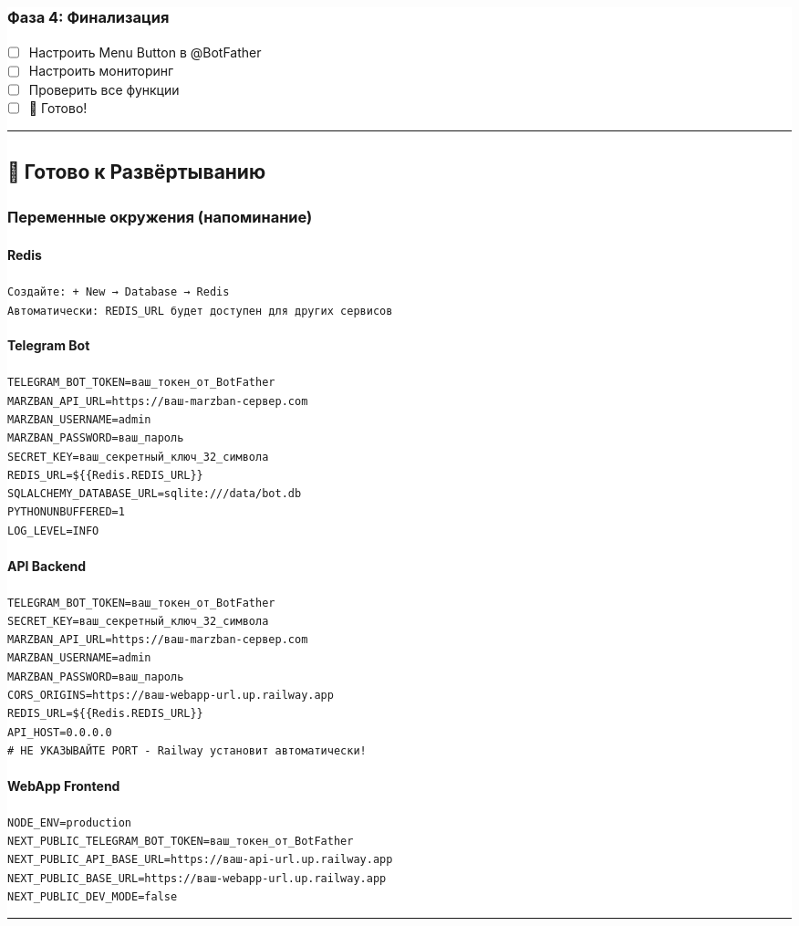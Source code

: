 ### Фаза 4: Финализация
- [ ] Настроить Menu Button в @BotFather
- [ ] Настроить мониторинг
- [ ] Проверить все функции
- [ ] 🎉 Готово!

---

## 🚀 Готово к Развёртыванию

### Переменные окружения (напоминание)

#### Redis
```
Создайте: + New → Database → Redis
Автоматически: REDIS_URL будет доступен для других сервисов
```

#### Telegram Bot
```env
TELEGRAM_BOT_TOKEN=ваш_токен_от_BotFather
MARZBAN_API_URL=https://ваш-marzban-сервер.com
MARZBAN_USERNAME=admin
MARZBAN_PASSWORD=ваш_пароль
SECRET_KEY=ваш_секретный_ключ_32_символа
REDIS_URL=${{Redis.REDIS_URL}}
SQLALCHEMY_DATABASE_URL=sqlite:///data/bot.db
PYTHONUNBUFFERED=1
LOG_LEVEL=INFO
```

#### API Backend
```env
TELEGRAM_BOT_TOKEN=ваш_токен_от_BotFather
SECRET_KEY=ваш_секретный_ключ_32_символа
MARZBAN_API_URL=https://ваш-marzban-сервер.com
MARZBAN_USERNAME=admin
MARZBAN_PASSWORD=ваш_пароль
CORS_ORIGINS=https://ваш-webapp-url.up.railway.app
REDIS_URL=${{Redis.REDIS_URL}}
API_HOST=0.0.0.0
# НЕ УКАЗЫВАЙТЕ PORT - Railway установит автоматически!
```

#### WebApp Frontend
```env
NODE_ENV=production
NEXT_PUBLIC_TELEGRAM_BOT_TOKEN=ваш_токен_от_BotFather
NEXT_PUBLIC_API_BASE_URL=https://ваш-api-url.up.railway.app
NEXT_PUBLIC_BASE_URL=https://ваш-webapp-url.up.railway.app
NEXT_PUBLIC_DEV_MODE=false
```

---